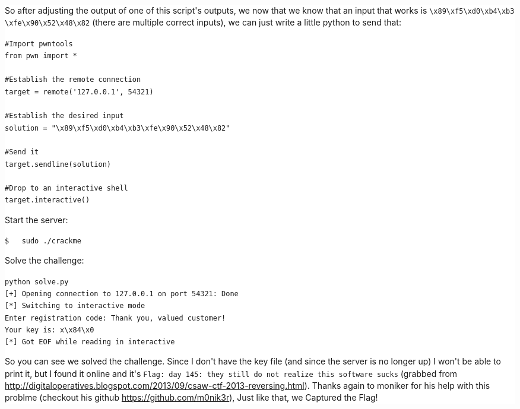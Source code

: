 
So after adjusting the output of one of this script's outputs, we now that we know that an input that works is `\x89\xf5\xd0\xb4\xb3\xfe\x90\x52\x48\x82` (there are multiple correct inputs), we can just write a little python to send that:

```
#Import pwntools
from pwn import *

#Establish the remote connection
target = remote('127.0.0.1', 54321)

#Establish the desired input
solution = "\x89\xf5\xd0\xb4\xb3\xfe\x90\x52\x48\x82"

#Send it
target.sendline(solution)

#Drop to an interactive shell
target.interactive()
```

Start the server:
```
$	sudo ./crackme
```

Solve the challenge:
```
python solve.py 
[+] Opening connection to 127.0.0.1 on port 54321: Done
[*] Switching to interactive mode
Enter registration code: Thank you, valued customer!
Your key is: x\x84\x0
[*] Got EOF while reading in interactive
```

So you can see we solved the challenge. Since I don't have the key file (and since the server is no longer up) I won't be able to print it, but I found it online and it's `Flag: day 145: they still do not realize this software sucks` (grabbed from http://digitaloperatives.blogspot.com/2013/09/csaw-ctf-2013-reversing.html). Thanks again to moniker for his help with this problme (checkout his github https://github.com/m0nik3r),  Just like that, we Captured the Flag!
